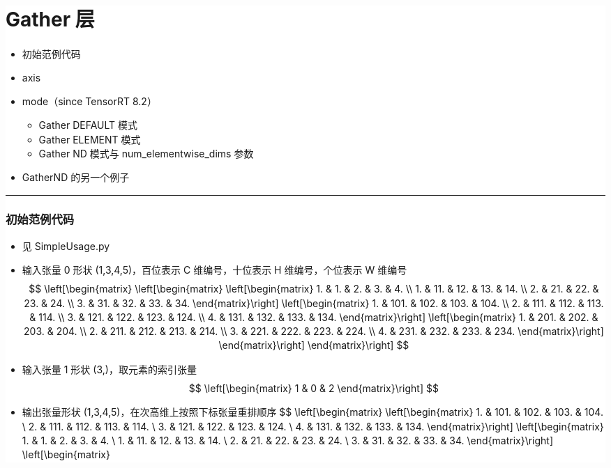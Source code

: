 # Gather 层
+ 初始范例代码
+ axis
+ mode（since TensorRT 8.2）
    - Gather DEFAULT 模式
    - Gather ELEMENT 模式
    - Gather ND 模式与 num_elementwise_dims 参数

+ GatherND 的另一个例子

---
### 初始范例代码
+ 见 SimpleUsage.py
 
+ 输入张量 0 形状 (1,3,4,5)，百位表示 C 维编号，十位表示 H 维编号，个位表示 W 维编号
$$
\left[\begin{matrix}
    \left[\begin{matrix}
        \left[\begin{matrix}
             1. &  1. &  2. &  3. &  4. \\
            1.  & 11. & 12. & 13. & 14. \\
            2.  & 21. & 22. & 23. & 24. \\
            3.  & 31. & 32. & 33. & 34.
        \end{matrix}\right]
        \left[\begin{matrix}
            1.   & 101. & 102. & 103. & 104. \\
            2.   & 111. & 112. & 113. & 114. \\
            3.   & 121. & 122. & 123. & 124. \\
            4.   & 131. & 132. & 133. & 134.
        \end{matrix}\right]
        \left[\begin{matrix}
            1.   & 201. & 202. & 203. & 204. \\
            2.   & 211. & 212. & 213. & 214. \\
            3.   & 221. & 222. & 223. & 224. \\
            4.   & 231. & 232. & 233. & 234.
        \end{matrix}\right]
    \end{matrix}\right]
\end{matrix}\right]
$$

+ 输入张量 1 形状 (3,)，取元素的索引张量
$$
\left[\begin{matrix}
    1  & 0 & 2
\end{matrix}\right]
$$

+ 输出张量形状 (1,3,4,5)，在次高维上按照下标张量重排顺序
$$
\left[\begin{matrix}
    \left[\begin{matrix}
        1.   & 101. & 102. & 103. & 104. \\
        2.   & 111. & 112. & 113. & 114. \\
        3.   & 121. & 122. & 123. & 124. \\
        4.   & 131. & 132. & 133. & 134.
    \end{matrix}\right]
    \left[\begin{matrix}
         1. &  1. &  2. &  3. &  4. \\
        1.  & 11. & 12. & 13. & 14. \\
        2.  & 21. & 22. & 23. & 24. \\
        3.  & 31. & 32. & 33. & 34.
    \end{matrix}\right]
    \left[\begin{matrix}
